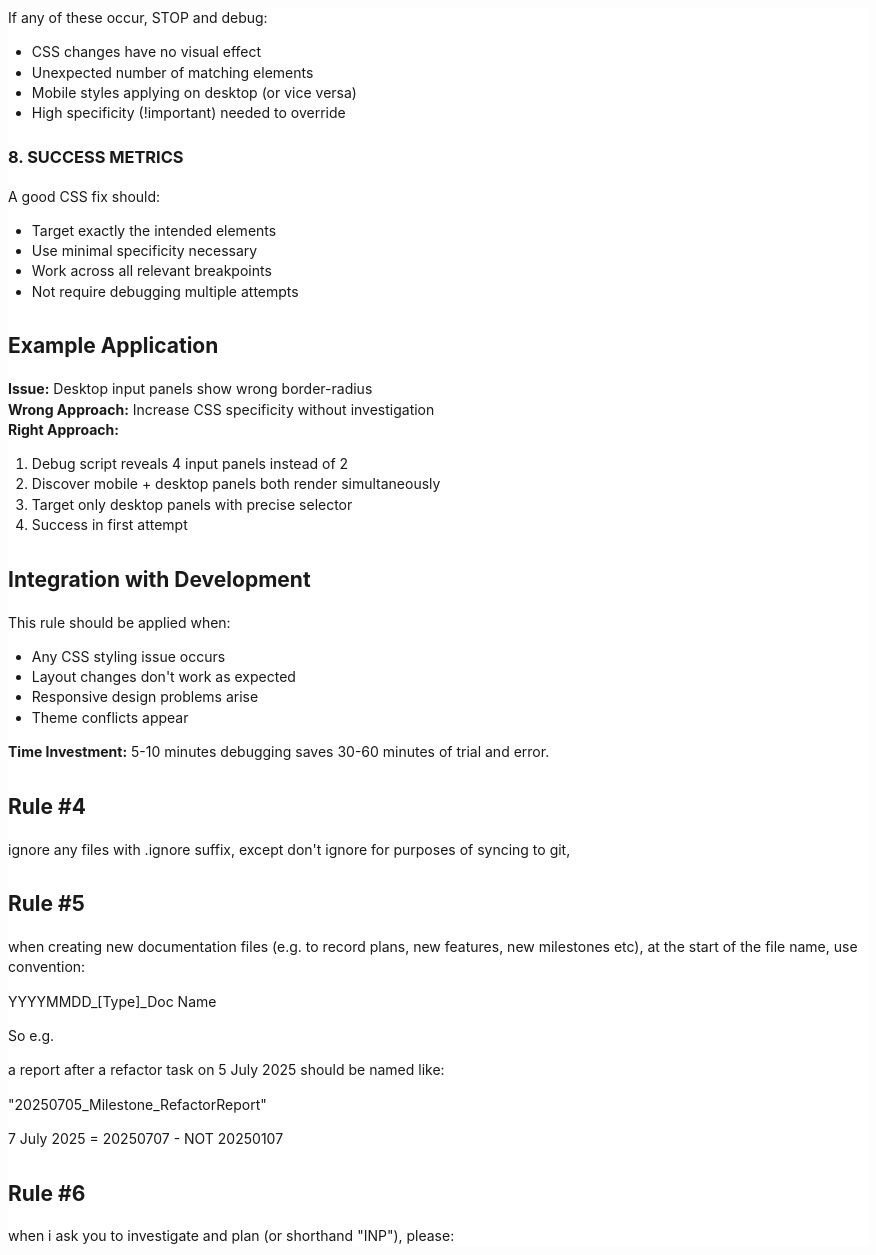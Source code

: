 If any of these occur, STOP and debug:
- CSS changes have no visual effect
- Unexpected number of matching elements
- Mobile styles applying on desktop (or vice versa)
- High specificity (!important) needed to override

### 8. SUCCESS METRICS

A good CSS fix should:
- Target exactly the intended elements
- Use minimal specificity necessary
- Work across all relevant breakpoints
- Not require debugging multiple attempts

## Example Application

**Issue:** Desktop input panels show wrong border-radius  
**Wrong Approach:** Increase CSS specificity without investigation  
**Right Approach:**
1. Debug script reveals 4 input panels instead of 2
2. Discover mobile + desktop panels both render simultaneously  
3. Target only desktop panels with precise selector
4. Success in first attempt

## Integration with Development

This rule should be applied when:
- Any CSS styling issue occurs
- Layout changes don't work as expected
- Responsive design problems arise
- Theme conflicts appear

**Time Investment:** 5-10 minutes debugging saves 30-60 minutes of trial and error.

## Rule #4
ignore any files with .ignore suffix, except don't ignore for purposes of syncing to git,  

## Rule #5
when creating new documentation files (e.g. to record plans, new features, new milestones etc), at the start of the file name, use convention:

YYYYMMDD_[Type]_Doc Name

So e.g.

a report after a refactor task on 5 July 2025 should be named like:
 
"20250705_Milestone_RefactorReport"


7 July 2025 = 20250707 - NOT 20250107

## Rule #6
when i ask you to investigate and plan (or shorthand "INP"), please:
